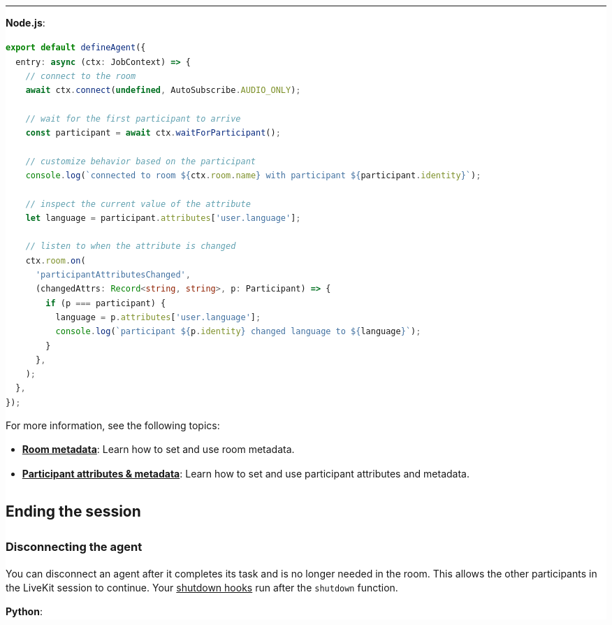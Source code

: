 ```python
```

---

**Node.js**:

```typescript
export default defineAgent({
  entry: async (ctx: JobContext) => {
    // connect to the room
    await ctx.connect(undefined, AutoSubscribe.AUDIO_ONLY);

    // wait for the first participant to arrive
    const participant = await ctx.waitForParticipant();

    // customize behavior based on the participant
    console.log(`connected to room ${ctx.room.name} with participant ${participant.identity}`);

    // inspect the current value of the attribute
    let language = participant.attributes['user.language'];

    // listen to when the attribute is changed
    ctx.room.on(
      'participantAttributesChanged',
      (changedAttrs: Record<string, string>, p: Participant) => {
        if (p === participant) {
          language = p.attributes['user.language'];
          console.log(`participant ${p.identity} changed language to ${language}`);
        }
      },
    );
  },
});

```

For more information, see the following topics:

- **[Room metadata](https://docs.livekit.io/home/client/state/room-metadata.md)**: Learn how to set and use room metadata.

- **[Participant attributes & metadata](https://docs.livekit.io/home/client/state/participant-attributes.md)**: Learn how to set and use participant attributes and metadata.

## Ending the session

### Disconnecting the agent

You can disconnect an agent after it completes its task and is no longer needed in the room. This allows the other participants in the LiveKit session to continue. Your [shutdown hooks](#post-processing-and-cleanup) run after the `shutdown` function.

**Python**:
